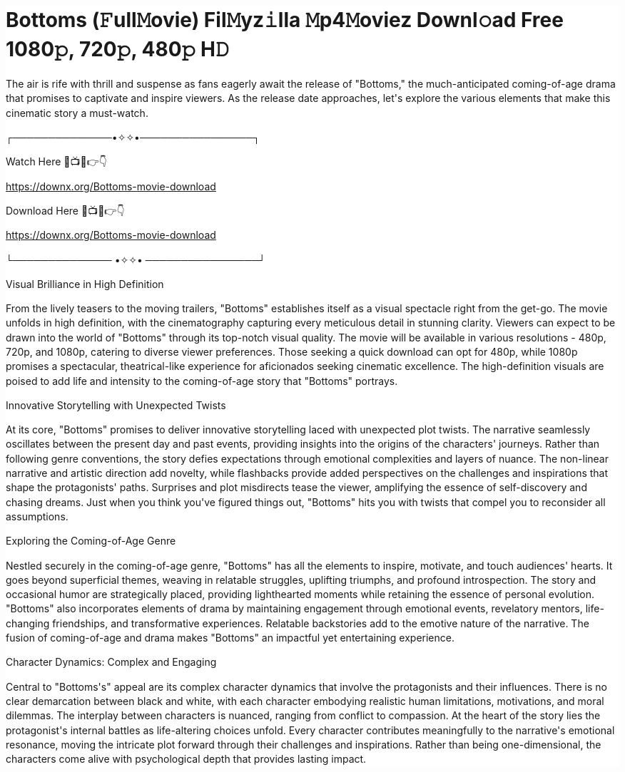 # Bottoms (𝙵ull𝙼ovie) Fil𝙼yz𝚒lla 𝙼p4𝙼oviez Downl𝚘ad Free 1080𝚙, 720𝚙, 480𝚙 H𝙳

The air is rife with thrill and suspense as fans eagerly await the release of "Bottoms," the much-anticipated coming-of-age drama that promises to captivate and inspire viewers. As the release date approaches, let's explore the various elements that make this cinematic story a must-watch.

┌──────────────•✧✧•────────────────┐

Watch Here 🔴📺📱👉👇

https://downx.org/Bottoms-movie-download

Download Here 🔴📺📱👉👇

https://downx.org/Bottoms-movie-download

└────────────── •✧✧• ────────────────┘

Visual Brilliance in High Definition

From the lively teasers to the moving trailers, "Bottoms" establishes itself as a visual spectacle right from the get-go. The movie unfolds in high definition, with the cinematography capturing every meticulous detail in stunning clarity. Viewers can expect to be drawn into the world of "Bottoms" through its top-notch visual quality. The movie will be available in various resolutions - 480p, 720p, and 1080p, catering to diverse viewer preferences. Those seeking a quick download can opt for 480p, while 1080p promises a spectacular, theatrical-like experience for aficionados seeking cinematic excellence. The high-definition visuals are poised to add life and intensity to the coming-of-age story that "Bottoms" portrays.

Innovative Storytelling with Unexpected Twists

At its core, "Bottoms" promises to deliver innovative storytelling laced with unexpected plot twists. The narrative seamlessly oscillates between the present day and past events, providing insights into the origins of the characters' journeys. Rather than following genre conventions, the story defies expectations through emotional complexities and layers of nuance. The non-linear narrative and artistic direction add novelty, while flashbacks provide added perspectives on the challenges and inspirations that shape the protagonists' paths. Surprises and plot misdirects tease the viewer, amplifying the essence of self-discovery and chasing dreams. Just when you think you've figured things out, "Bottoms" hits you with twists that compel you to reconsider all assumptions.

Exploring the Coming-of-Age Genre

Nestled securely in the coming-of-age genre, "Bottoms" has all the elements to inspire, motivate, and touch audiences' hearts. It goes beyond superficial themes, weaving in relatable struggles, uplifting triumphs, and profound introspection. The story and occasional humor are strategically placed, providing lighthearted moments while retaining the essence of personal evolution. "Bottoms" also incorporates elements of drama by maintaining engagement through emotional events, revelatory mentors, life-changing friendships, and transformative experiences. Relatable backstories add to the emotive nature of the narrative. The fusion of coming-of-age and drama makes "Bottoms" an impactful yet entertaining experience.

Character Dynamics: Complex and Engaging

Central to "Bottoms's" appeal are its complex character dynamics that involve the protagonists and their influences. There is no clear demarcation between black and white, with each character embodying realistic human limitations, motivations, and moral dilemmas. The interplay between characters is nuanced, ranging from conflict to compassion. At the heart of the story lies the protagonist's internal battles as life-altering choices unfold. Every character contributes meaningfully to the narrative's emotional resonance, moving the intricate plot forward through their challenges and inspirations. Rather than being one-dimensional, the characters come alive with psychological depth that provides lasting impact.
